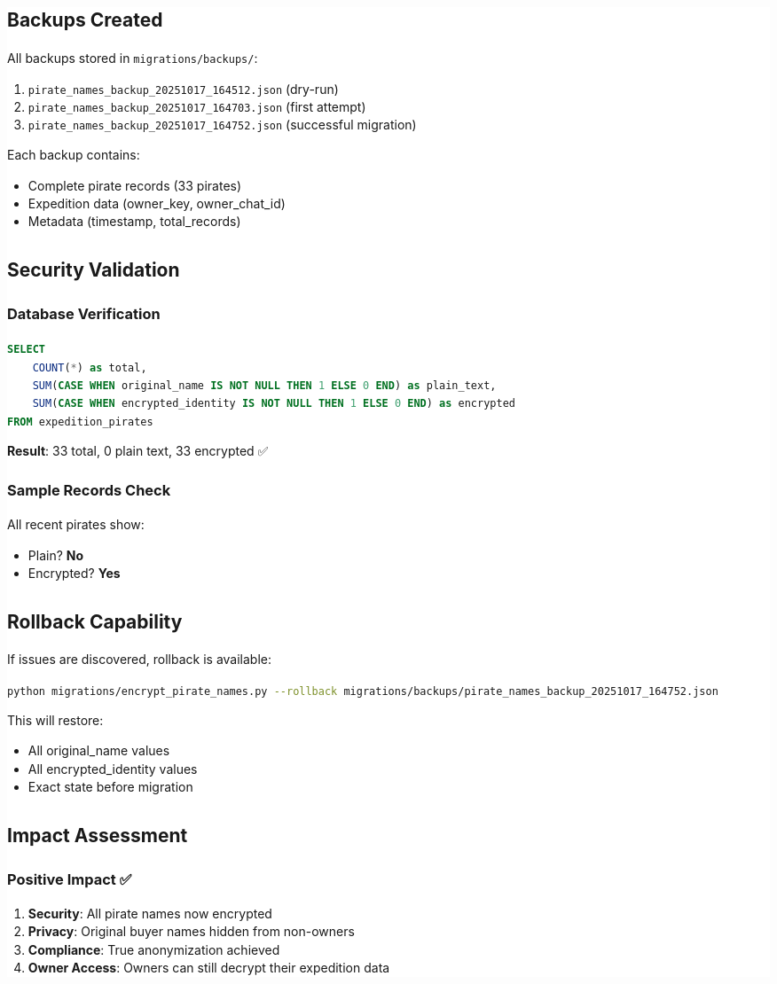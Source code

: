 ## Backups Created

All backups stored in `migrations/backups/`:
1. `pirate_names_backup_20251017_164512.json` (dry-run)
2. `pirate_names_backup_20251017_164703.json` (first attempt)
3. `pirate_names_backup_20251017_164752.json` (successful migration)

Each backup contains:
- Complete pirate records (33 pirates)
- Expedition data (owner_key, owner_chat_id)
- Metadata (timestamp, total_records)

## Security Validation

### Database Verification
```sql
SELECT
    COUNT(*) as total,
    SUM(CASE WHEN original_name IS NOT NULL THEN 1 ELSE 0 END) as plain_text,
    SUM(CASE WHEN encrypted_identity IS NOT NULL THEN 1 ELSE 0 END) as encrypted
FROM expedition_pirates
```

**Result**: 33 total, 0 plain text, 33 encrypted ✅

### Sample Records Check
All recent pirates show:
- Plain? **No**
- Encrypted? **Yes**

## Rollback Capability

If issues are discovered, rollback is available:

```bash
python migrations/encrypt_pirate_names.py --rollback migrations/backups/pirate_names_backup_20251017_164752.json
```

This will restore:
- All original_name values
- All encrypted_identity values
- Exact state before migration

## Impact Assessment

### Positive Impact ✅
1. **Security**: All pirate names now encrypted
2. **Privacy**: Original buyer names hidden from non-owners
3. **Compliance**: True anonymization achieved
4. **Owner Access**: Owners can still decrypt their expedition data

